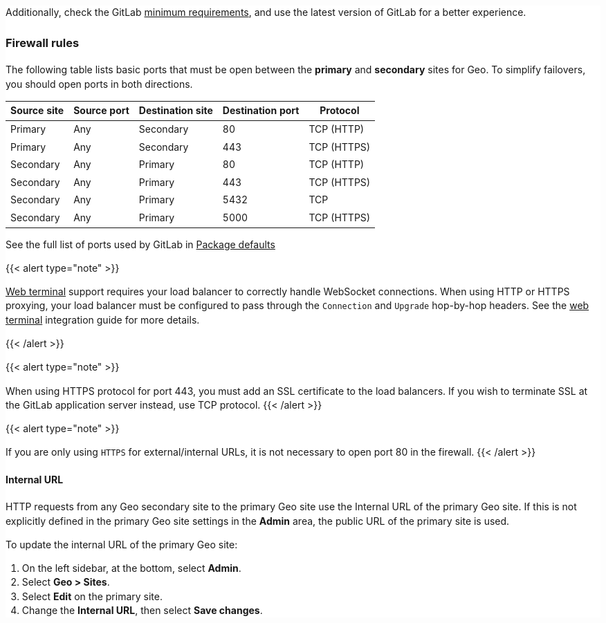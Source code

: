 Additionally, check the GitLab [minimum requirements](../../install/requirements.md),
and use the latest version of GitLab for a better experience.

### Firewall rules

The following table lists basic ports that must be open between the **primary** and **secondary** sites for Geo. To simplify failovers, you should open ports in both directions.

| Source site | Source port | Destination site | Destination port | Protocol    |
|-------------|-------------|------------------|------------------|-------------|
| Primary     | Any         | Secondary        | 80               | TCP (HTTP)  |
| Primary     | Any         | Secondary        | 443              | TCP (HTTPS) |
| Secondary   | Any         | Primary          | 80               | TCP (HTTP)  |
| Secondary   | Any         | Primary          | 443              | TCP (HTTPS) |
| Secondary   | Any         | Primary          | 5432             | TCP         |
| Secondary   | Any         | Primary          | 5000             | TCP (HTTPS) |

See the full list of ports used by GitLab in [Package defaults](../package_information/defaults.md)

{{< alert type="note" >}}

[Web terminal](../../ci/environments/_index.md#web-terminals-deprecated) support requires your load balancer to correctly handle WebSocket connections.
When using HTTP or HTTPS proxying, your load balancer must be configured to pass through the `Connection` and `Upgrade` hop-by-hop headers. See the [web terminal](../integration/terminal.md) integration guide for more details.

{{< /alert >}}

{{< alert type="note" >}}

When using HTTPS protocol for port 443, you must add an SSL certificate to the load balancers.
If you wish to terminate SSL at the GitLab application server instead, use TCP protocol.
{{< /alert >}}

{{< alert type="note" >}}

If you are only using `HTTPS` for external/internal URLs, it is not necessary to open port 80 in the firewall.
{{< /alert >}}

#### Internal URL

HTTP requests from any Geo secondary site to the primary Geo site use the Internal URL of the primary
Geo site. If this is not explicitly defined in the primary Geo site settings in the **Admin** area, the
public URL of the primary site is used.

To update the internal URL of the primary Geo site:

1. On the left sidebar, at the bottom, select **Admin**.
1. Select **Geo > Sites**.
1. Select **Edit** on the primary site.
1. Change the **Internal URL**, then select **Save changes**.

